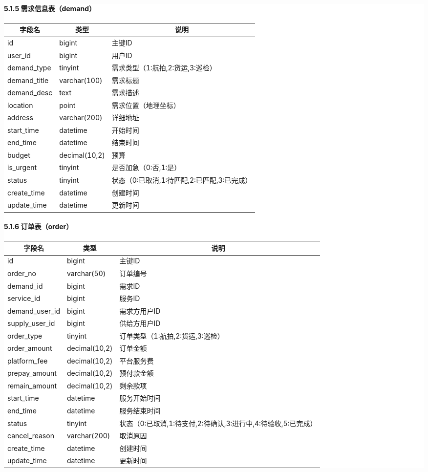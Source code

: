 #### 5.1.5 需求信息表（demand）

| 字段名 | 类型 | 说明 |
|-------|------|------|
| id | bigint | 主键ID |
| user_id | bigint | 用户ID |
| demand_type | tinyint | 需求类型（1:航拍,2:货运,3:巡检） |
| demand_title | varchar(100) | 需求标题 |
| demand_desc | text | 需求描述 |
| location | point | 需求位置（地理坐标） |
| address | varchar(200) | 详细地址 |
| start_time | datetime | 开始时间 |
| end_time | datetime | 结束时间 |
| budget | decimal(10,2) | 预算 |
| is_urgent | tinyint | 是否加急（0:否,1:是） |
| status | tinyint | 状态（0:已取消,1:待匹配,2:已匹配,3:已完成） |
| create_time | datetime | 创建时间 |
| update_time | datetime | 更新时间 |

#### 5.1.6 订单表（order）

| 字段名 | 类型 | 说明 |
|-------|------|------|
| id | bigint | 主键ID |
| order_no | varchar(50) | 订单编号 |
| demand_id | bigint | 需求ID |
| service_id | bigint | 服务ID |
| demand_user_id | bigint | 需求方用户ID |
| supply_user_id | bigint | 供给方用户ID |
| order_type | tinyint | 订单类型（1:航拍,2:货运,3:巡检） |
| order_amount | decimal(10,2) | 订单金额 |
| platform_fee | decimal(10,2) | 平台服务费 |
| prepay_amount | decimal(10,2) | 预付款金额 |
| remain_amount | decimal(10,2) | 剩余款项 |
| start_time | datetime | 服务开始时间 |
| end_time | datetime | 服务结束时间 |
| status | tinyint | 状态（0:已取消,1:待支付,2:待确认,3:进行中,4:待验收,5:已完成） |
| cancel_reason | varchar(200) | 取消原因 |
| create_time | datetime | 创建时间 |
| update_time | datetime | 更新时间 |
